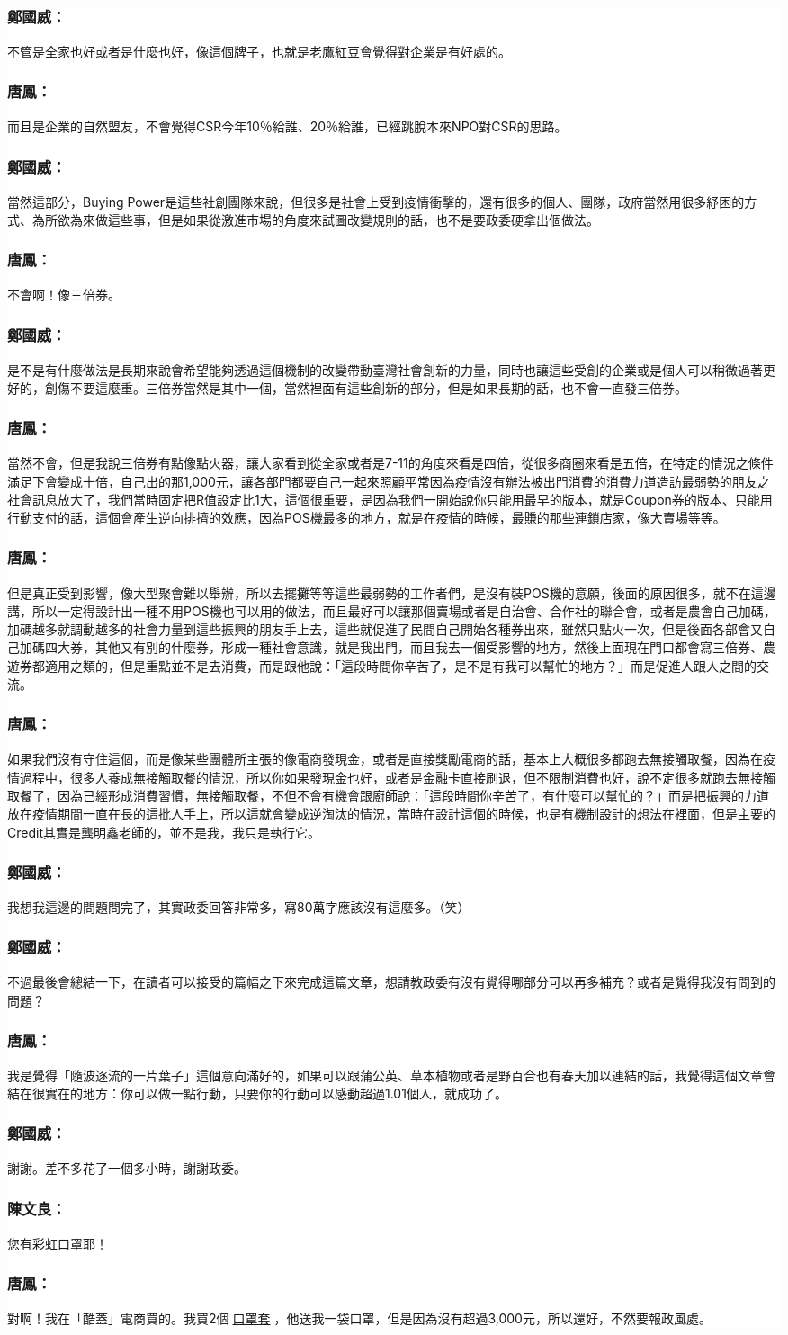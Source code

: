 ### 鄭國威：
不管是全家也好或者是什麼也好，像這個牌子，也就是老鷹紅豆會覺得對企業是有好處的。

### 唐鳳：
而且是企業的自然盟友，不會覺得CSR今年10％給誰、20％給誰，已經跳脫本來NPO對CSR的思路。

### 鄭國威：
當然這部分，Buying Power是這些社創團隊來說，但很多是社會上受到疫情衝擊的，還有很多的個人、團隊，政府當然用很多紓困的方式、為所欲為來做這些事，但是如果從激進市場的角度來試圖改變規則的話，也不是要政委硬拿出個做法。

### 唐鳳：
不會啊！像三倍券。

### 鄭國威：
是不是有什麼做法是長期來說會希望能夠透過這個機制的改變帶動臺灣社會創新的力量，同時也讓這些受創的企業或是個人可以稍微過著更好的，創傷不要這麼重。三倍券當然是其中一個，當然裡面有這些創新的部分，但是如果長期的話，也不會一直發三倍券。

### 唐鳳：
當然不會，但是我說三倍券有點像點火器，讓大家看到從全家或者是7-11的角度來看是四倍，從很多商圈來看是五倍，在特定的情況之條件滿足下會變成十倍，自己出的那1,000元，讓各部門都要自己一起來照顧平常因為疫情沒有辦法被出門消費的消費力道造訪最弱勢的朋友之社會訊息放大了，我們當時固定把R值設定比1大，這個很重要，是因為我們一開始說你只能用最早的版本，就是Coupon券的版本、只能用行動支付的話，這個會產生逆向排擠的效應，因為POS機最多的地方，就是在疫情的時候，最賺的那些連鎖店家，像大賣場等等。

### 唐鳳：
但是真正受到影響，像大型聚會難以舉辦，所以去擺攤等等這些最弱勢的工作者們，是沒有裝POS機的意願，後面的原因很多，就不在這邊講，所以一定得設計出一種不用POS機也可以用的做法，而且最好可以讓那個賣場或者是自治會、合作社的聯合會，或者是農會自己加碼，加碼越多就調動越多的社會力量到這些振興的朋友手上去，這些就促進了民間自己開始各種券出來，雖然只點火一次，但是後面各部會又自己加碼四大券，其他又有別的什麼券，形成一種社會意識，就是我出門，而且我去一個受影響的地方，然後上面現在門口都會寫三倍券、農遊券都適用之類的，但是重點並不是去消費，而是跟他說：「這段時間你辛苦了，是不是有我可以幫忙的地方？」而是促進人跟人之間的交流。

### 唐鳳：
如果我們沒有守住這個，而是像某些團體所主張的像電商發現金，或者是直接獎勵電商的話，基本上大概很多都跑去無接觸取餐，因為在疫情過程中，很多人養成無接觸取餐的情況，所以你如果發現金也好，或者是金融卡直接刷退，但不限制消費也好，說不定很多就跑去無接觸取餐了，因為已經形成消費習慣，無接觸取餐，不但不會有機會跟廚師說：「這段時間你辛苦了，有什麼可以幫忙的？」而是把振興的力道放在疫情期間一直在長的這批人手上，所以這就會變成逆淘汰的情況，當時在設計這個的時候，也是有機制設計的想法在裡面，但是主要的Credit其實是龔明鑫老師的，並不是我，我只是執行它。

### 鄭國威：
我想我這邊的問題問完了，其實政委回答非常多，寫80萬字應該沒有這麼多。（笑）

### 鄭國威：
不過最後會總結一下，在讀者可以接受的篇幅之下來完成這篇文章，想請教政委有沒有覺得哪部分可以再多補充？或者是覺得我沒有問到的問題？

### 唐鳳：
我是覺得「隨波逐流的一片葉子」這個意向滿好的，如果可以跟蒲公英、草本植物或者是野百合也有春天加以連結的話，我覺得這個文章會結在很實在的地方：你可以做一點行動，只要你的行動可以感動超過1.01個人，就成功了。

### 鄭國威：
謝謝。差不多花了一個多小時，謝謝政委。

### 陳文良：
您有彩虹口罩耶！

### 唐鳳：
對啊！我在「酷蓋」電商買的。我買2個 [口罩套](https://taiwanqueerguide.com/tw/product/1781) ，他送我一袋口罩，但是因為沒有超過3,000元，所以還好，不然要報政風處。


